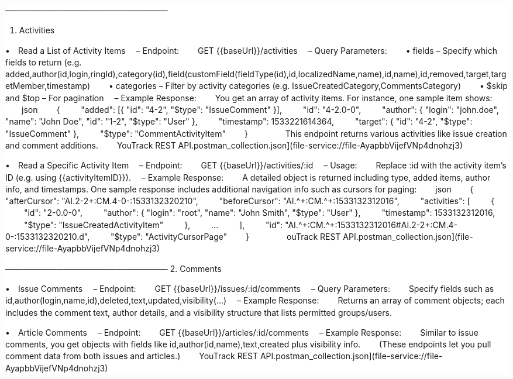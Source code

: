 ────────────────────────────
1. Activities

• Read a List of Activity Items
 – Endpoint:
  GET {{baseUrl}}/activities
 – Query Parameters:
  • fields – Specify which fields to return (e.g. added,author(id,login,ringId),category(id),field(customField(fieldType(id),id,localizedName,name),id,name),id,removed,target,targetMember,timestamp)
  • categories – Filter by activity categories (e.g. IssueCreatedCategory,CommentsCategory)
  • $skip and $top – For pagination
 – Example Response:
  You get an array of activity items. For instance, one sample item shows:
  json   {     "added": [{ "id": "4-2", "$type": "IssueComment" }],     "id": "4-2.0-0",     "author": { "login": "john.doe", "name": "John Doe", "id": "1-2", "$type": "User" },     "timestamp": 1533221614364,     "target": { "id": "4-2", "$type": "IssueComment" },     "$type": "CommentActivityItem"   }   
  This endpoint returns various activities like issue creation and comment additions.
  YouTrack REST API.postman_collection.json](file-service://file-AyapbbVijefVNp4dnohzj3)

• Read a Specific Activity Item
 – Endpoint:
  GET {{baseUrl}}/activities/:id
 – Usage:
  Replace :id with the activity item’s ID (e.g. using {{activityItemID}}).
 – Example Response:
  A detailed object is returned including type, added items, author info, and timestamps. One sample response includes additional navigation info such as cursors for paging:
  json   {     "afterCursor": "AI.2-2+:CM.4-0-:1533132320210",     "beforeCursor": "AI.^+:CM.^+:1533132312016",     "activities": [       {         "id": "2-0.0-0",         "author": { "login": "root", "name": "John Smith", "$type": "User" },         "timestamp": 1533132312016,         "$type": "IssueCreatedActivityItem"       },       ...     ],     "id": "AI.^+:CM.^+:1533132312016#AI.2-2+:CM.4-0-:1533132320210.d",     "$type": "ActivityCursorPage"   }   
  ouTrack REST API.postman_collection.json](file-service://file-AyapbbVijefVNp4dnohzj3)

────────────────────────────
2. Comments

• Issue Comments
 – Endpoint:
  GET {{baseUrl}}/issues/:id/comments
 – Query Parameters:
  Specify fields such as id,author(login,name,id),deleted,text,updated,visibility(...)
 – Example Response:
  Returns an array of comment objects; each includes the comment text, author details, and a visibility structure that lists permitted groups/users.

• Article Comments
 – Endpoint:
  GET {{baseUrl}}/articles/:id/comments
 – Example Response:
  Similar to issue comments, you get objects with fields like id,author(id,name),text,created plus visibility info.
  (These endpoints let you pull comment data from both issues and articles.)
  YouTrack REST API.postman_collection.json](file-service://file-AyapbbVijefVNp4dnohzj3)
